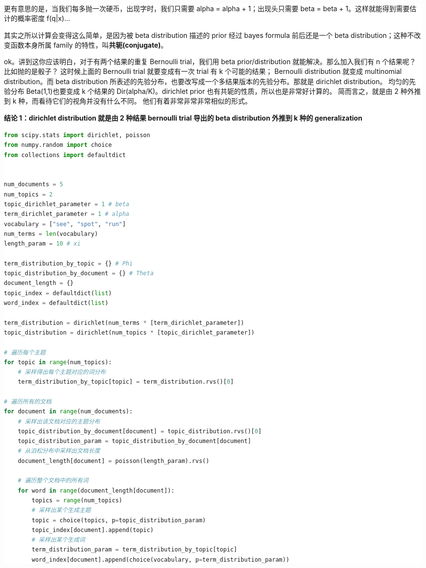 更有意思的是，当我们每多抛一次硬币，出现字时，我们只需要 alpha = alpha + 1；出现头只需要 beta = beta + 1。这样就能得到需要估计的概率密度 f\(q\|x\)…

其实之所以计算会变得这么简单，是因为被 beta distribution 描述的 prior 经过 bayes formula 前后还是一个 beta distribution；这种不改变函数本身所属 family 的特性，叫**共轭\(conjugate\)**。

ok。讲到这你应该明白，对于有两个结果的重复 Bernoulli trial，我们用 beta prior/distribution 就能解决。那么加入我们有 n 个结果呢？比如抛的是骰子？ 这时候上面的 Bernoulli trial 就要变成有一次 trial 有 k 个可能的结果； Bernoulli distribution 就变成 multinomial distribution。而 beta distribution 所表述的先验分布，也要改写成一个多结果版本的先验分布。那就是 dirichlet distribution。 均匀的先验分布 Beta\(1,1\)也要变成 k 个结果的 Dir\(alpha/K\)。dirichlet prior 也有共轭的性质，所以也是非常好计算的。 简而言之，就是由 2 种外推到 k 种，而看待它们的视角并没有什么不同。 他们有着非常非常非常相似的形式。

**结论 1：dirichlet distribution 就是由 2 种结果 bernoulli trial 导出的 beta distribution 外推到 k 种的 generalization**

```python
from scipy.stats import dirichlet, poisson
from numpy.random import choice
from collections import defaultdict


num_documents = 5
num_topics = 2
topic_dirichlet_parameter = 1 # beta
term_dirichlet_parameter = 1 # alpha
vocabulary = ["see", "spot", "run"]
num_terms = len(vocabulary)
length_param = 10 # xi

term_distribution_by_topic = {} # Phi
topic_distribution_by_document = {} # Theta
document_length = {}
topic_index = defaultdict(list)
word_index = defaultdict(list)

term_distribution = dirichlet(num_terms * [term_dirichlet_parameter])
topic_distribution = dirichlet(num_topics * [topic_dirichlet_parameter])

# 遍历每个主题
for topic in range(num_topics):
    # 采样得出每个主题对应的词分布
    term_distribution_by_topic[topic] = term_distribution.rvs()[0]

# 遍历所有的文档
for document in range(num_documents):
    # 采样出该文档对应的主题分布
    topic_distribution_by_document[document] = topic_distribution.rvs()[0]
    topic_distribution_param = topic_distribution_by_document[document]
    # 从泊松分布中采样出文档长度
    document_length[document] = poisson(length_param).rvs()

    # 遍历整个文档中的所有词
    for word in range(document_length[document]):
        topics = range(num_topics)
        # 采样出某个生成主题
        topic = choice(topics, p=topic_distribution_param)
        topic_index[document].append(topic)
        # 采样出某个生成词
        term_distribution_param = term_distribution_by_topic[topic]
        word_index[document].append(choice(vocabulary, p=term_distribution_param))
```

